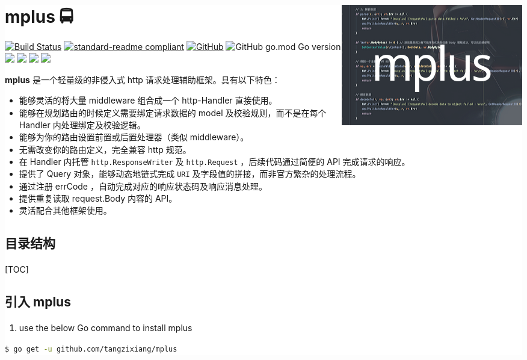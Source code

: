 <img align="right" width="300px" src="./assets/logo.png">



# mplus 🚍

[![Build Status](https://travis-ci.org/tangzixiang/mplus.svg?branch=master)](https://travis-ci.org/tangzixiang/mplus) [![standard-readme compliant](https://img.shields.io/badge/readme%20style-standard-brightgreen.svg?style=plastic)](https://github.com/RichardLitt/standard-readme) [![GitHub](https://img.shields.io/github/license/tangzixiang/mplus)](https://github.com/tangzixiang/mplus/blob/master/LICENSE) ![GitHub go.mod Go version](https://img.shields.io/github/go-mod/go-version/tangzixiang/mplus) [![](https://badgen.net/github/branches/tangzixiang/mplus)](https://github.com/tangzixiang/mplus/branches) [![](https://badgen.net/github/stars/tangzixiang/mplus)](https://github.com/tangzixiang/mplus/stargazers) [![](https://badgen.net/github/commits/tangzixiang/mplus)](https://github.com/tangzixiang/mplus/commits/master) [![](https://img.shields.io/badge/godoc-reference-lightgrey)](https://godoc.org/github.com/tangzixiang/mplus)

**mplus** 是一个轻量级的非侵入式 http 请求处理辅助框架。具有以下特色：

- 能够灵活的将大量 middleware 组合成一个 http-Handler 直接使用。
- 能够在规划路由的时候定义需要绑定请求数据的 model 及校验规则，而不是在每个 Handler 内处理绑定及校验逻辑。
- 能够为你的路由设置前置或后置处理器（类似 middleware）。
- 无需改变你的路由定义，完全兼容 http 规范。
- 在 Handler 内托管 `http.ResponseWriter` 及 `http.Request` ，后续代码通过简便的 API 完成请求的响应。
- 提供了 Query 对象，能够动态地链式完成 `URI` 及字段值的拼接，而非官方繁杂的处理流程。
- 通过注册 errCode ，自动完成对应的响应状态码及响应消息处理。
- 提供重复读取 request.Body 内容的 API。
- 灵活配合其他框架使用。



##  目录结构

[TOC]

## 引入 mplus

1. use the below Go command to install mplus

```sh
$ go get -u github.com/tangzixiang/mplus
```
